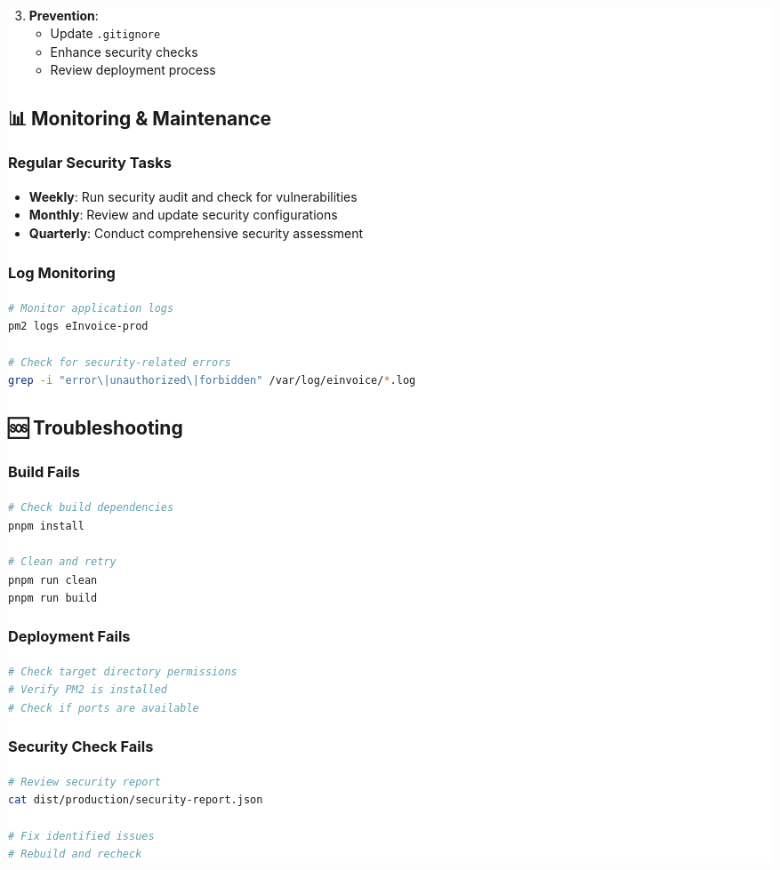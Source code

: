 3. **Prevention**:
   - Update `.gitignore`
   - Enhance security checks
   - Review deployment process

## 📊 Monitoring & Maintenance

### Regular Security Tasks

- **Weekly**: Run security audit and check for vulnerabilities
- **Monthly**: Review and update security configurations
- **Quarterly**: Conduct comprehensive security assessment

### Log Monitoring

```bash
# Monitor application logs
pm2 logs eInvoice-prod

# Check for security-related errors
grep -i "error\|unauthorized\|forbidden" /var/log/einvoice/*.log
```

## 🆘 Troubleshooting

### Build Fails

```bash
# Check build dependencies
pnpm install

# Clean and retry
pnpm run clean
pnpm run build
```

### Deployment Fails

```bash
# Check target directory permissions
# Verify PM2 is installed
# Check if ports are available
```

### Security Check Fails

```bash
# Review security report
cat dist/production/security-report.json

# Fix identified issues
# Rebuild and recheck
```
